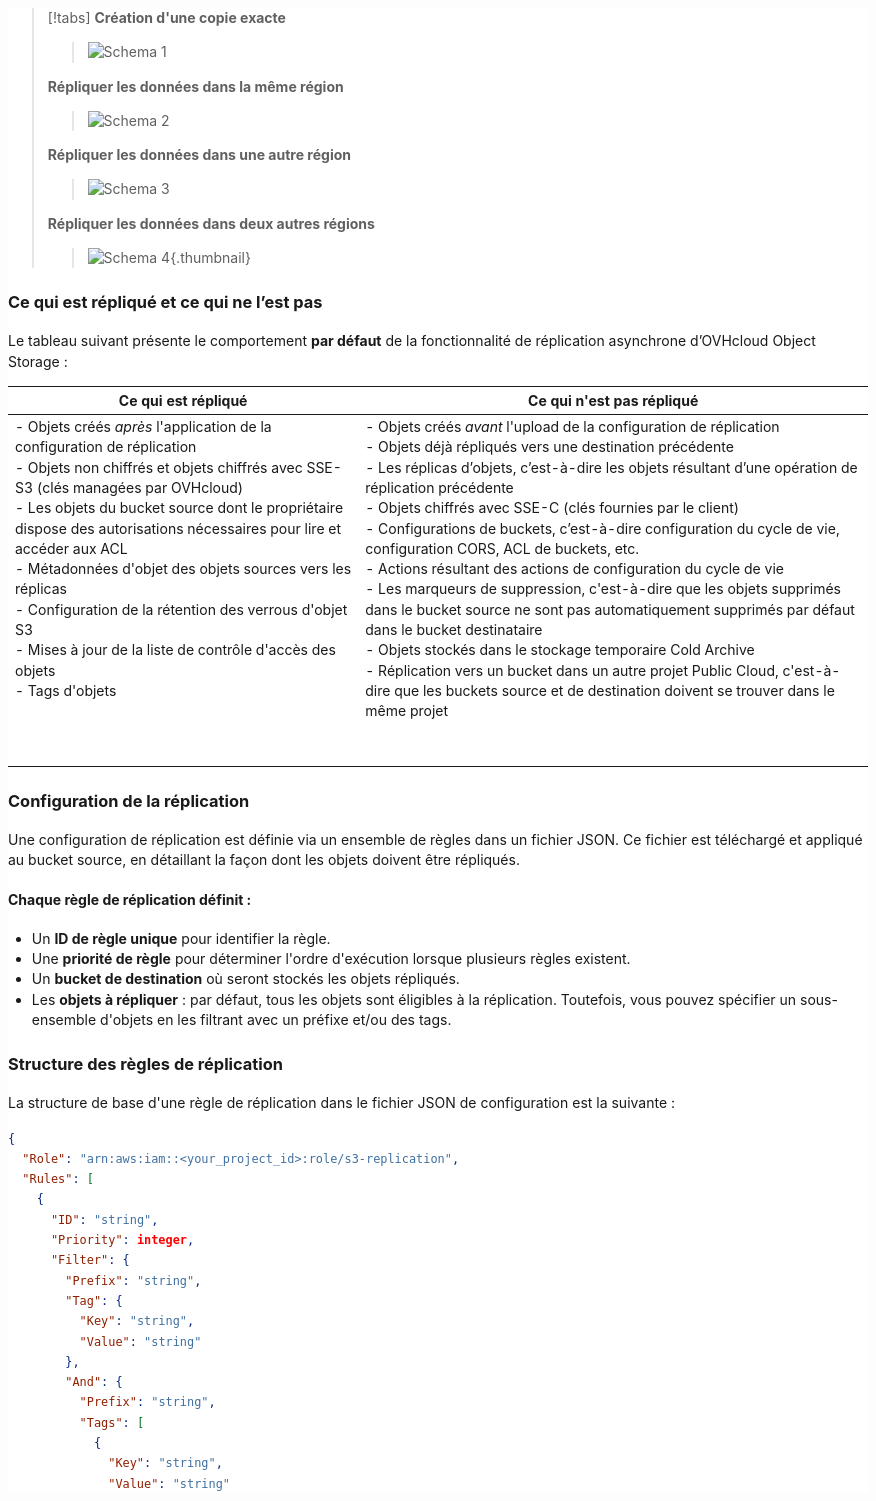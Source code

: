 > [!tabs]
> **Création d'une copie exacte**
>>
>>![Schema 1](images/1.png)
>>
> **Répliquer les données dans la même région**
>>
>>![Schema 2](images/2.png)<br>
>>
> **Répliquer les données dans une autre région**
>>
>>![Schema 3](images/3.png)<br>
>>
> **Répliquer les données dans deux autres régions**
>>
>>![Schema 4](images/4.png){.thumbnail}<br>
>>

### Ce qui est répliqué et ce qui ne l’est pas

Le tableau suivant présente le comportement **par défaut** de la fonctionnalité de réplication asynchrone d’OVHcloud Object Storage :

| Ce qui est répliqué                                       | Ce qui n'est pas répliqué                                    |
|-----------------------------------------------------------|--------------------------------------------------------------|
| - Objets créés *après* l'application de la configuration de réplication<br> - Objets non chiffrés et objets chiffrés avec SSE-S3 (clés managées par OVHcloud)<br> - Les objets du bucket source dont le propriétaire dispose des autorisations nécessaires pour lire et accéder aux ACL<br> - Métadonnées d'objet des objets sources vers les réplicas<br> - Configuration de la rétention des verrous d'objet S3<br> - Mises à jour de la liste de contrôle d'accès des objets<br> - Tags d'objets<br><br><br><br>| - Objets créés *avant* l'upload de la configuration de réplication<br> - Objets déjà répliqués vers une destination précédente<br> - Les réplicas d’objets, c’est-à-dire les objets résultant d’une opération de réplication précédente<br> - Objets chiffrés avec SSE-C (clés fournies par le client)<br> - Configurations de buckets, c’est-à-dire configuration du cycle de vie, configuration CORS, ACL de buckets, etc.<br> - Actions résultant des actions de configuration du cycle de vie<br> - Les marqueurs de suppression, c'est-à-dire que les objets supprimés dans le bucket source ne sont pas automatiquement supprimés par défaut dans le bucket destinataire<br> - Objets stockés dans le stockage temporaire Cold Archive<br> - Réplication vers un bucket dans un autre projet Public Cloud, c'est-à-dire que les buckets source et de destination doivent se trouver dans le même projet |

### Configuration de la réplication

Une configuration de réplication est définie via un ensemble de règles dans un fichier JSON. Ce fichier est téléchargé et appliqué au bucket source, en détaillant la façon dont les objets doivent être répliqués.

#### Chaque règle de réplication définit :

- Un **ID de règle unique** pour identifier la règle.
- Une **priorité de règle** pour déterminer l'ordre d'exécution lorsque plusieurs règles existent.
- Un **bucket de destination** où seront stockés les objets répliqués.
- Les **objets à répliquer** : par défaut, tous les objets sont éligibles à la réplication. Toutefois, vous pouvez spécifier un sous-ensemble d'objets en les filtrant avec un préfixe et/ou des tags.

### Structure des règles de réplication

La structure de base d'une règle de réplication dans le fichier JSON de configuration est la suivante :

```json
{
  "Role": "arn:aws:iam::<your_project_id>:role/s3-replication",
  "Rules": [
    {
      "ID": "string",
      "Priority": integer,
      "Filter": {
        "Prefix": "string",
        "Tag": {
          "Key": "string",
          "Value": "string"
        },
        "And": {
          "Prefix": "string",
          "Tags": [
            {
              "Key": "string",
              "Value": "string"
```